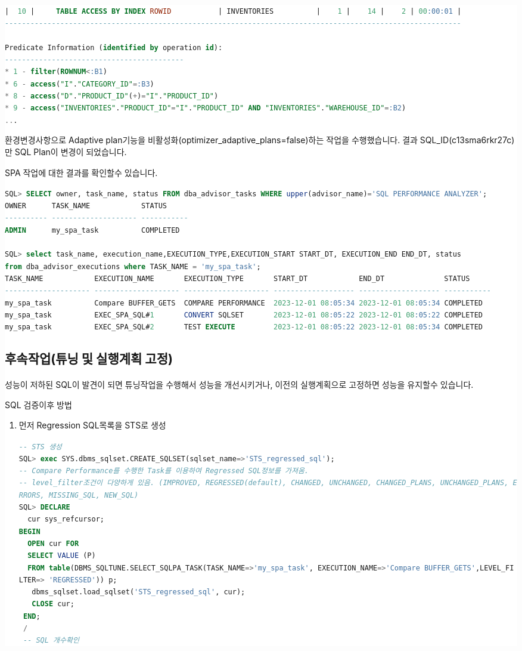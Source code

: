 ```sql
|  10 |     TABLE ACCESS BY INDEX ROWID           | INVENTORIES          |    1 |    14 |    2 | 00:00:01 |
-----------------------------------------------------------------------------------------------------------

Predicate Information (identified by operation id):
------------------------------------------
* 1 - filter(ROWNUM<:B1)
* 6 - access("I"."CATEGORY_ID"=:B3)
* 8 - access("D"."PRODUCT_ID"(+)="I"."PRODUCT_ID")
* 9 - access("INVENTORIES"."PRODUCT_ID"="I"."PRODUCT_ID" AND "INVENTORIES"."WAREHOUSE_ID"=:B2)
...
```

환경변경사항으로 Adaptive plan기능을 비활성화(optimizer_adaptive_plans=false)하는 작업을 수행했습니다. 결과 SQL_ID(c13sma6rkr27c)만 SQL Plan이 변경이 되었습니다. 


SPA 작업에 대한 결과를 확인할수 있습니다. 
```sql
SQL> SELECT owner, task_name, status FROM dba_advisor_tasks WHERE upper(advisor_name)='SQL PERFORMANCE ANALYZER'; 
OWNER      TASK_NAME            STATUS
---------- -------------------- -----------
ADMIN      my_spa_task          COMPLETED

SQL> select task_name, execution_name,EXECUTION_TYPE,EXECUTION_START START_DT, EXECUTION_END END_DT, status 
from dba_advisor_executions where TASK_NAME = 'my_spa_task';
TASK_NAME            EXECUTION_NAME       EXECUTION_TYPE       START_DT            END_DT              STATUS
-------------------- -------------------- -------------------- ------------------- ------------------- -----------
my_spa_task          Compare BUFFER_GETS  COMPARE PERFORMANCE  2023-12-01 08:05:34 2023-12-01 08:05:34 COMPLETED
my_spa_task          EXEC_SPA_SQL#1       CONVERT SQLSET       2023-12-01 08:05:22 2023-12-01 08:05:22 COMPLETED
my_spa_task          EXEC_SPA_SQL#2       TEST EXECUTE         2023-12-01 08:05:22 2023-12-01 08:05:34 COMPLETED
```

## 후속작업(튜닝 및 실행계획 고정)

성능이 저하된 SQL이 발견이 되면 튜닝작업을 수행해서 성능을 개선시키거나, 이전의 실행계획으로 고정하면 성능을 유지할수 있습니다. 

SQL 검증이후 방법
1. 먼저 Regression SQL목록을 STS로 생성
   ```sql
   -- STS 생성
   SQL> exec SYS.dbms_sqlset.CREATE_SQLSET(sqlset_name=>'STS_regressed_sql');
   -- Compare Performance를 수행한 Task를 이용하여 Regressed SQL정보를 가져옴.
   -- level_filter조건이 다양하게 있음. (IMPROVED, REGRESSED(default), CHANGED, UNCHANGED, CHANGED_PLANS, UNCHANGED_PLANS, ERRORS, MISSING_SQL, NEW_SQL)
   SQL> DECLARE
     cur sys_refcursor;
   BEGIN
     OPEN cur FOR
     SELECT VALUE (P) 
     FROM table(DBMS_SQLTUNE.SELECT_SQLPA_TASK(TASK_NAME=>'my_spa_task', EXECUTION_NAME=>'Compare BUFFER_GETS',LEVEL_FILTER=> 'REGRESSED')) p;
      dbms_sqlset.load_sqlset('STS_regressed_sql', cur);
      CLOSE cur;
    END;
    /
    -- SQL 개수확인
   ```